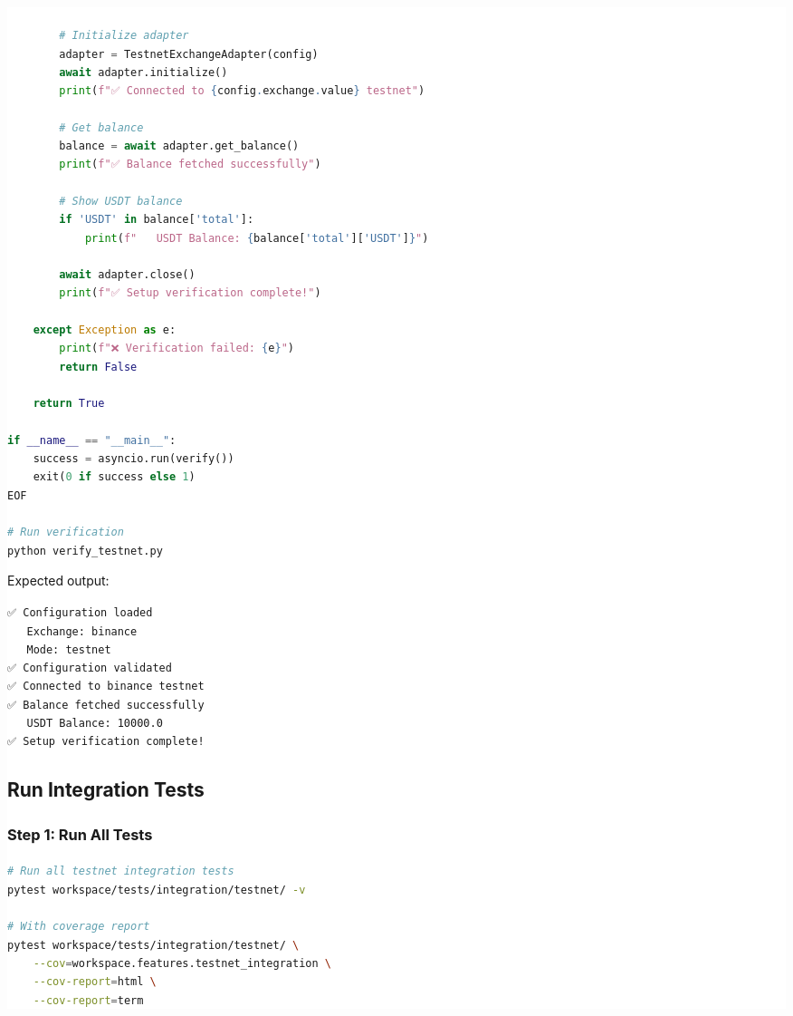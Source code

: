 ```python

        # Initialize adapter
        adapter = TestnetExchangeAdapter(config)
        await adapter.initialize()
        print(f"✅ Connected to {config.exchange.value} testnet")

        # Get balance
        balance = await adapter.get_balance()
        print(f"✅ Balance fetched successfully")

        # Show USDT balance
        if 'USDT' in balance['total']:
            print(f"   USDT Balance: {balance['total']['USDT']}")

        await adapter.close()
        print(f"✅ Setup verification complete!")

    except Exception as e:
        print(f"❌ Verification failed: {e}")
        return False

    return True

if __name__ == "__main__":
    success = asyncio.run(verify())
    exit(0 if success else 1)
EOF

# Run verification
python verify_testnet.py
```

Expected output:
```
✅ Configuration loaded
   Exchange: binance
   Mode: testnet
✅ Configuration validated
✅ Connected to binance testnet
✅ Balance fetched successfully
   USDT Balance: 10000.0
✅ Setup verification complete!
```

## Run Integration Tests

### Step 1: Run All Tests

```bash
# Run all testnet integration tests
pytest workspace/tests/integration/testnet/ -v

# With coverage report
pytest workspace/tests/integration/testnet/ \
    --cov=workspace.features.testnet_integration \
    --cov-report=html \
    --cov-report=term
```
